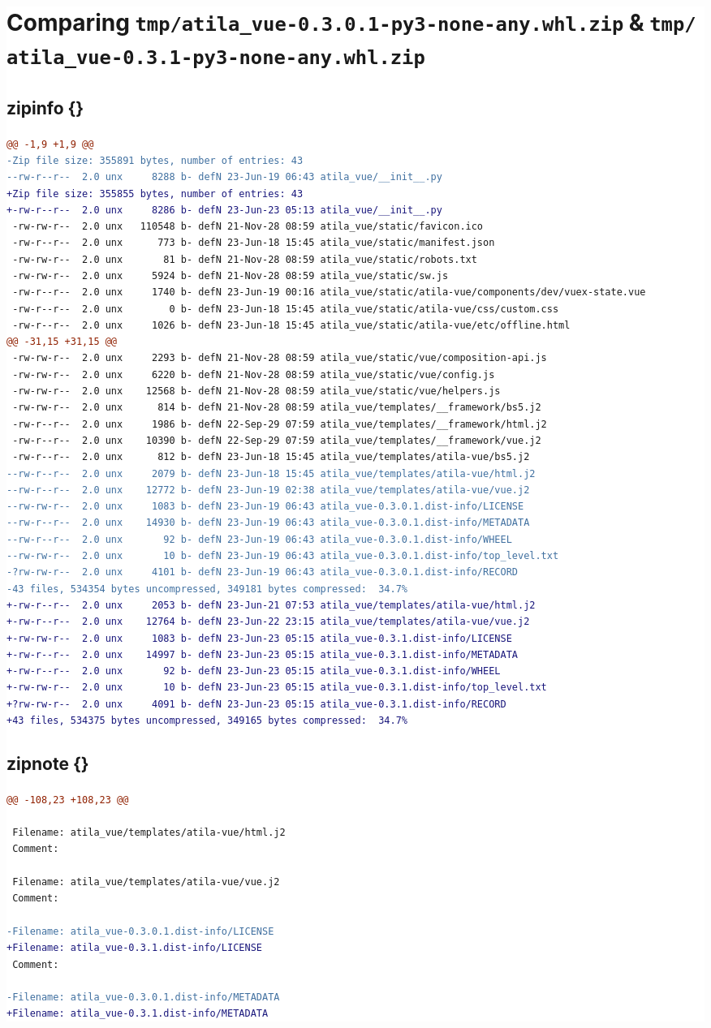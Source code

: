 # Comparing `tmp/atila_vue-0.3.0.1-py3-none-any.whl.zip` & `tmp/atila_vue-0.3.1-py3-none-any.whl.zip`

## zipinfo {}

```diff
@@ -1,9 +1,9 @@
-Zip file size: 355891 bytes, number of entries: 43
--rw-r--r--  2.0 unx     8288 b- defN 23-Jun-19 06:43 atila_vue/__init__.py
+Zip file size: 355855 bytes, number of entries: 43
+-rw-r--r--  2.0 unx     8286 b- defN 23-Jun-23 05:13 atila_vue/__init__.py
 -rw-rw-r--  2.0 unx   110548 b- defN 21-Nov-28 08:59 atila_vue/static/favicon.ico
 -rw-r--r--  2.0 unx      773 b- defN 23-Jun-18 15:45 atila_vue/static/manifest.json
 -rw-rw-r--  2.0 unx       81 b- defN 21-Nov-28 08:59 atila_vue/static/robots.txt
 -rw-rw-r--  2.0 unx     5924 b- defN 21-Nov-28 08:59 atila_vue/static/sw.js
 -rw-r--r--  2.0 unx     1740 b- defN 23-Jun-19 00:16 atila_vue/static/atila-vue/components/dev/vuex-state.vue
 -rw-r--r--  2.0 unx        0 b- defN 23-Jun-18 15:45 atila_vue/static/atila-vue/css/custom.css
 -rw-r--r--  2.0 unx     1026 b- defN 23-Jun-18 15:45 atila_vue/static/atila-vue/etc/offline.html
@@ -31,15 +31,15 @@
 -rw-rw-r--  2.0 unx     2293 b- defN 21-Nov-28 08:59 atila_vue/static/vue/composition-api.js
 -rw-rw-r--  2.0 unx     6220 b- defN 21-Nov-28 08:59 atila_vue/static/vue/config.js
 -rw-rw-r--  2.0 unx    12568 b- defN 21-Nov-28 08:59 atila_vue/static/vue/helpers.js
 -rw-rw-r--  2.0 unx      814 b- defN 21-Nov-28 08:59 atila_vue/templates/__framework/bs5.j2
 -rw-r--r--  2.0 unx     1986 b- defN 22-Sep-29 07:59 atila_vue/templates/__framework/html.j2
 -rw-r--r--  2.0 unx    10390 b- defN 22-Sep-29 07:59 atila_vue/templates/__framework/vue.j2
 -rw-r--r--  2.0 unx      812 b- defN 23-Jun-18 15:45 atila_vue/templates/atila-vue/bs5.j2
--rw-r--r--  2.0 unx     2079 b- defN 23-Jun-18 15:45 atila_vue/templates/atila-vue/html.j2
--rw-r--r--  2.0 unx    12772 b- defN 23-Jun-19 02:38 atila_vue/templates/atila-vue/vue.j2
--rw-rw-r--  2.0 unx     1083 b- defN 23-Jun-19 06:43 atila_vue-0.3.0.1.dist-info/LICENSE
--rw-r--r--  2.0 unx    14930 b- defN 23-Jun-19 06:43 atila_vue-0.3.0.1.dist-info/METADATA
--rw-r--r--  2.0 unx       92 b- defN 23-Jun-19 06:43 atila_vue-0.3.0.1.dist-info/WHEEL
--rw-rw-r--  2.0 unx       10 b- defN 23-Jun-19 06:43 atila_vue-0.3.0.1.dist-info/top_level.txt
-?rw-rw-r--  2.0 unx     4101 b- defN 23-Jun-19 06:43 atila_vue-0.3.0.1.dist-info/RECORD
-43 files, 534354 bytes uncompressed, 349181 bytes compressed:  34.7%
+-rw-r--r--  2.0 unx     2053 b- defN 23-Jun-21 07:53 atila_vue/templates/atila-vue/html.j2
+-rw-r--r--  2.0 unx    12764 b- defN 23-Jun-22 23:15 atila_vue/templates/atila-vue/vue.j2
+-rw-rw-r--  2.0 unx     1083 b- defN 23-Jun-23 05:15 atila_vue-0.3.1.dist-info/LICENSE
+-rw-r--r--  2.0 unx    14997 b- defN 23-Jun-23 05:15 atila_vue-0.3.1.dist-info/METADATA
+-rw-r--r--  2.0 unx       92 b- defN 23-Jun-23 05:15 atila_vue-0.3.1.dist-info/WHEEL
+-rw-rw-r--  2.0 unx       10 b- defN 23-Jun-23 05:15 atila_vue-0.3.1.dist-info/top_level.txt
+?rw-rw-r--  2.0 unx     4091 b- defN 23-Jun-23 05:15 atila_vue-0.3.1.dist-info/RECORD
+43 files, 534375 bytes uncompressed, 349165 bytes compressed:  34.7%
```

## zipnote {}

```diff
@@ -108,23 +108,23 @@
 
 Filename: atila_vue/templates/atila-vue/html.j2
 Comment: 
 
 Filename: atila_vue/templates/atila-vue/vue.j2
 Comment: 
 
-Filename: atila_vue-0.3.0.1.dist-info/LICENSE
+Filename: atila_vue-0.3.1.dist-info/LICENSE
 Comment: 
 
-Filename: atila_vue-0.3.0.1.dist-info/METADATA
+Filename: atila_vue-0.3.1.dist-info/METADATA
```